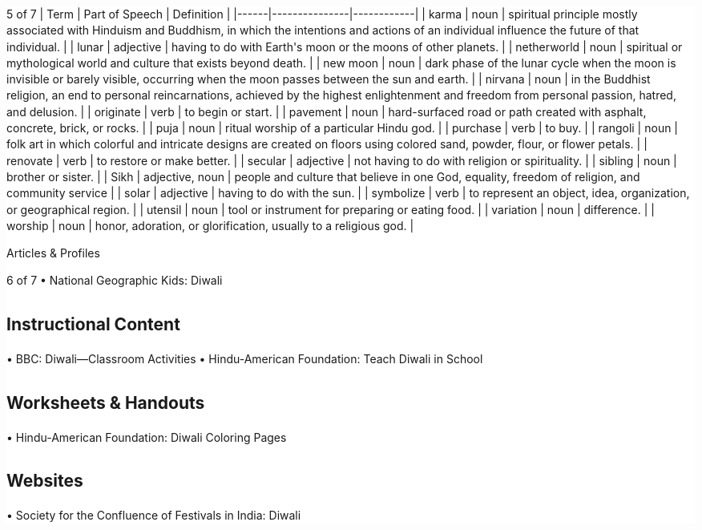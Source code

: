
5 of 7
| Term | Part of Speech | Definition |
|------|---------------|------------|
| karma | noun | spiritual principle mostly associated with Hinduism and Buddhism, in which the intentions and actions of an individual influence the future of that individual. |
| lunar | adjective | having to do with Earth's moon or the moons of other planets. |
| netherworld | noun | spiritual or mythological world and culture that exists beyond death. |
| new moon | noun | dark phase of the lunar cycle when the moon is invisible or barely visible, occurring when the moon passes between the sun and earth. |
| nirvana | noun | in the Buddhist religion, an end to personal reincarnations, achieved by the highest enlightenment and freedom from personal passion, hatred, and delusion. |
| originate | verb | to begin or start. |
| pavement | noun | hard-surfaced road or path created with asphalt, concrete, brick, or rocks. |
| puja | noun | ritual worship of a particular Hindu god. |
| purchase | verb | to buy. |
| rangoli | noun | folk art in which colorful and intricate designs are created on floors using colored sand, powder, flour, or flower petals. |
| renovate | verb | to restore or make better. |
| secular | adjective | not having to do with religion or spirituality. |
| sibling | noun | brother or sister. |
| Sikh | adjective, noun | people and culture that believe in one God, equality, freedom of religion, and community service |
| solar | adjective | having to do with the sun. |
| symbolize | verb | to represent an object, idea, organization, or geographical region. |
| utensil | noun | tool or instrument for preparing or eating food. |
| variation | noun | difference. |
| worship | noun | honor, adoration, or glorification, usually to a religious god. |

Articles & Profiles

6 of 7
• National Geographic Kids: Diwali

## Instructional Content
• BBC: Diwali—Classroom Activities
• Hindu-American Foundation: Teach Diwali in School

## Worksheets & Handouts
• Hindu-American Foundation: Diwali Coloring Pages

## Websites
• Society for the Confluence of Festivals in India: Diwali
